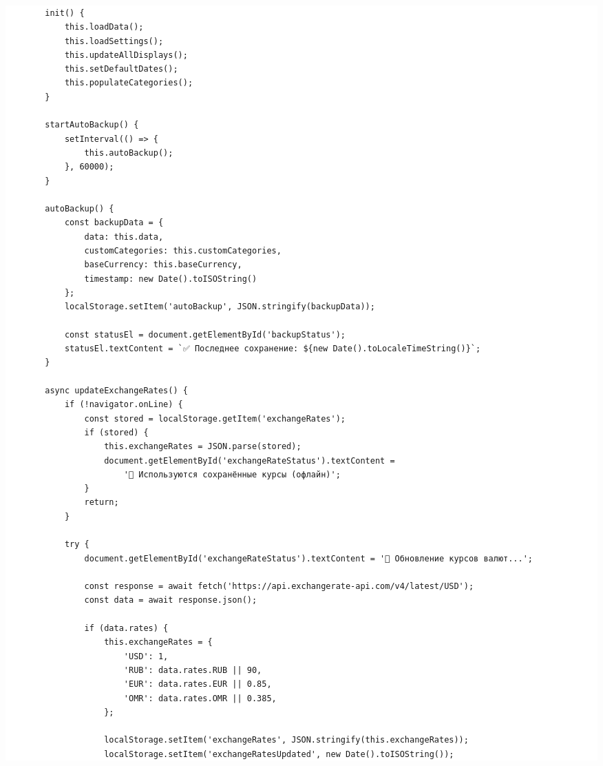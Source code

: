             init() {
                this.loadData();
                this.loadSettings();
                this.updateAllDisplays();
                this.setDefaultDates();
                this.populateCategories();
            }

            startAutoBackup() {
                setInterval(() => {
                    this.autoBackup();
                }, 60000);
            }

            autoBackup() {
                const backupData = {
                    data: this.data,
                    customCategories: this.customCategories,
                    baseCurrency: this.baseCurrency,
                    timestamp: new Date().toISOString()
                };
                localStorage.setItem('autoBackup', JSON.stringify(backupData));
                
                const statusEl = document.getElementById('backupStatus');
                statusEl.textContent = `✅ Последнее сохранение: ${new Date().toLocaleTimeString()}`;
            }

            async updateExchangeRates() {
                if (!navigator.onLine) {
                    const stored = localStorage.getItem('exchangeRates');
                    if (stored) {
                        this.exchangeRates = JSON.parse(stored);
                        document.getElementById('exchangeRateStatus').textContent = 
                            '📱 Используются сохранённые курсы (офлайн)';
                    }
                    return;
                }

                try {
                    document.getElementById('exchangeRateStatus').textContent = '🔄 Обновление курсов валют...';
                    
                    const response = await fetch('https://api.exchangerate-api.com/v4/latest/USD');
                    const data = await response.json();
                    
                    if (data.rates) {
                        this.exchangeRates = {
                            'USD': 1,
                            'RUB': data.rates.RUB || 90,
                            'EUR': data.rates.EUR || 0.85,
                            'OMR': data.rates.OMR || 0.385,
                        };
                        
                        localStorage.setItem('exchangeRates', JSON.stringify(this.exchangeRates));
                        localStorage.setItem('exchangeRatesUpdated', new Date().toISOString());
                        